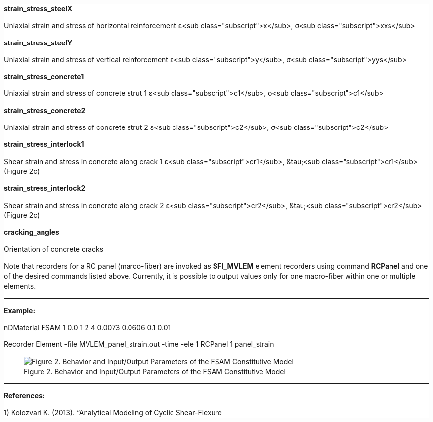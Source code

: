 <tr class="odd">
<td><p><strong>strain_stress_steelX</strong></p></td>
<td><p>Uniaxial strain and stress of horizontal reinforcement ε&lt;sub
class="subscript"&gt;x&lt;/sub&gt;, σ&lt;sub
class="subscript"&gt;xxs&lt;/sub&gt;</p></td>
</tr>
<tr class="even">
<td><p><strong>strain_stress_steelY</strong></p></td>
<td><p>Uniaxial strain and stress of vertical reinforcement ε&lt;sub
class="subscript"&gt;y&lt;/sub&gt;, σ&lt;sub
class="subscript"&gt;yys&lt;/sub&gt;</p></td>
</tr>
<tr class="odd">
<td><p><strong>strain_stress_concrete1</strong></p></td>
<td><p>Uniaxial strain and stress of concrete strut 1 ε&lt;sub
class="subscript"&gt;c1&lt;/sub&gt;, σ&lt;sub
class="subscript"&gt;c1&lt;/sub&gt;</p></td>
</tr>
<tr class="even">
<td><p><strong>strain_stress_concrete2</strong></p></td>
<td><p>Uniaxial strain and stress of concrete strut 2 ε&lt;sub
class="subscript"&gt;c2&lt;/sub&gt;, σ&lt;sub
class="subscript"&gt;c2&lt;/sub&gt;</p></td>
</tr>
<tr class="odd">
<td><p><strong>strain_stress_interlock1</strong></p></td>
<td><p>Shear strain and stress in concrete along crack 1 ε&lt;sub
class="subscript"&gt;cr1&lt;/sub&gt;, &amp;tau;&lt;sub
class="subscript"&gt;cr1&lt;/sub&gt; (Figure 2c)</p></td>
</tr>
<tr class="even">
<td><p><strong>strain_stress_interlock2</strong></p></td>
<td><p>Shear strain and stress in concrete along crack 2 ε&lt;sub
class="subscript"&gt;cr2&lt;/sub&gt;, &amp;tau;&lt;sub
class="subscript"&gt;cr2&lt;/sub&gt; (Figure 2c)</p></td>
</tr>
<tr class="odd">
<td><p><strong>cracking_angles</strong></p></td>
<td><p>Orientation of concrete cracks</p></td>
</tr>
</tbody>
</table>
<p>Note that recorders for a RC panel (marco-fiber) are invoked as
<strong>SFI_MVLEM</strong> element recorders using command
<strong>RCPanel</strong> and one of the desired commands listed above.
Currently, it is possible to output values only for one macro-fiber
within one or multiple elements.</p>
<hr />
<p><strong>Example:</strong></p>
<p>nDMaterial FSAM 1 0.0 1 2 4 0.0073 0.0606 0.1 0.01</p>
<p>Recorder Element -file MVLEM_panel_strain.out -time -ele 1 RCPanel 1
panel_strain</p>
<figure>
<img src="/OpenSeesRT/contrib/static/FSAM_2.png"
title="Figure 2. Behavior and Input/Output Parameters of the FSAM Constitutive Model"
width="800"
alt="Figure 2. Behavior and Input/Output Parameters of the FSAM Constitutive Model" />
<figcaption aria-hidden="true">Figure 2. Behavior and Input/Output
Parameters of the FSAM Constitutive Model</figcaption>
</figure>
<hr />
<p><strong>References:</strong></p>
<p>1) Kolozvari K. (2013). “Analytical Modeling of Cyclic Shear-Flexure
